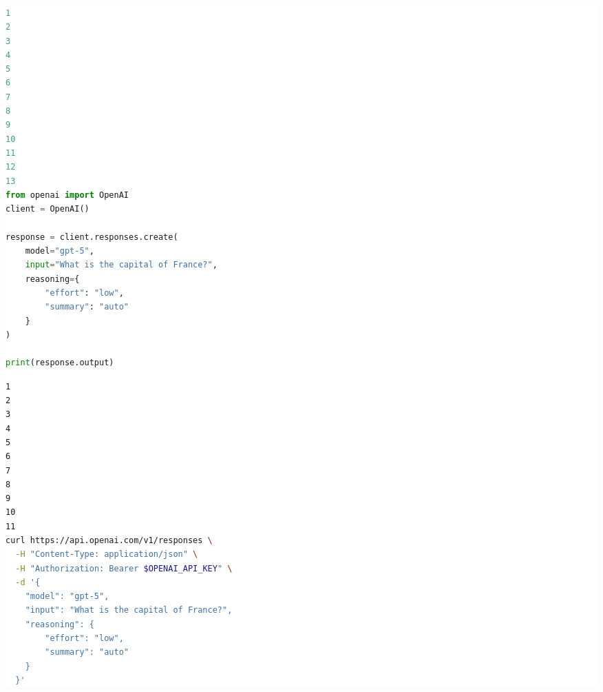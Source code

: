```python
1
2
3
4
5
6
7
8
9
10
11
12
13
from openai import OpenAI
client = OpenAI()

response = client.responses.create(
    model="gpt-5",
    input="What is the capital of France?",
    reasoning={
        "effort": "low",
        "summary": "auto"
    }
)

print(response.output)
```

```bash
1
2
3
4
5
6
7
8
9
10
11
curl https://api.openai.com/v1/responses \
  -H "Content-Type: application/json" \
  -H "Authorization: Bearer $OPENAI_API_KEY" \
  -d '{
    "model": "gpt-5",
    "input": "What is the capital of France?",
    "reasoning": {
        "effort": "low",
        "summary": "auto"
    }
  }'
```
